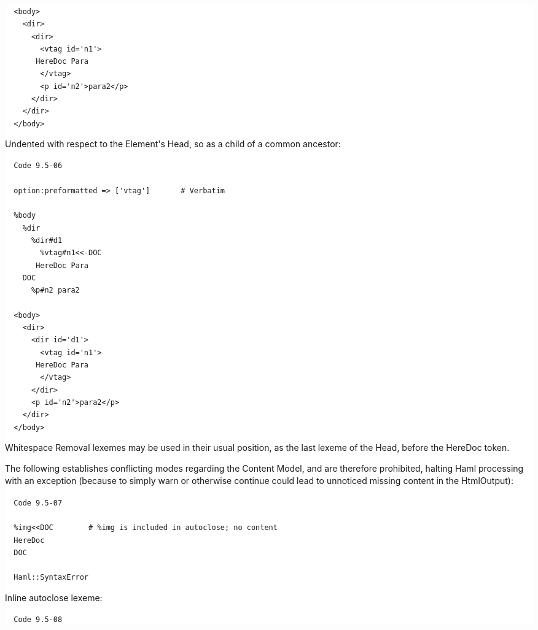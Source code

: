      <body>
        <dir>
          <dir>
            <vtag id='n1'>
           HereDoc Para
            </vtag>
            <p id='n2'>para2</p>
          </dir>
        </dir>
      </body>


Undented with respect to the Element's Head, so as a child of 
a common ancestor:

      Code 9.5-06

      option:preformatted => ['vtag']       # Verbatim

      %body
        %dir
          %dir#d1
            %vtag#n1<<-DOC
           HereDoc Para
        DOC
          %p#n2 para2

      <body>
        <dir>
          <dir id='d1'>
            <vtag id='n1'>
           HereDoc Para
            </vtag>
          </dir>
          <p id='n2'>para2</p>
        </dir>
      </body>

Whitespace Removal lexemes may be used in their usual position, as the
last lexeme of the Head, before the HereDoc token.

The following establishes conflicting modes regarding the Content Model,
and are therefore prohibited, halting Haml processing with an exception
(because to simply warn or otherwise continue could lead to unnoticed 
missing content in the HtmlOutput):

      Code 9.5-07

      %img<<DOC        # %img is included in autoclose; no content
      HereDoc
      DOC

      Haml::SyntaxError

Inline autoclose lexeme:

      Code 9.5-08
